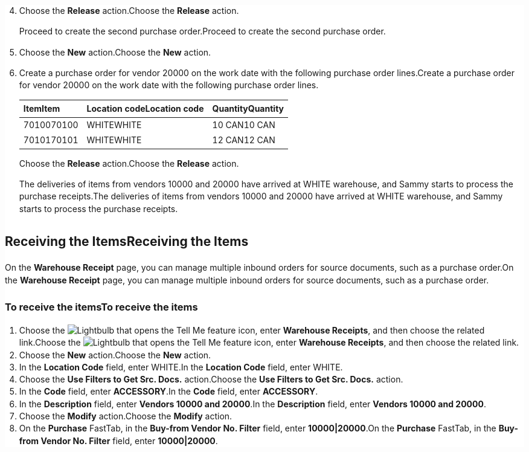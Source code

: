 4.  <span data-ttu-id="f5b8f-189">Choose the **Release** action.</span><span class="sxs-lookup"><span data-stu-id="f5b8f-189">Choose the **Release** action.</span></span>  

    <span data-ttu-id="f5b8f-190">Proceed to create the second purchase order.</span><span class="sxs-lookup"><span data-stu-id="f5b8f-190">Proceed to create the second purchase order.</span></span>  

5.  <span data-ttu-id="f5b8f-191">Choose the **New** action.</span><span class="sxs-lookup"><span data-stu-id="f5b8f-191">Choose the **New** action.</span></span>  
6.  <span data-ttu-id="f5b8f-192">Create a purchase order for vendor 20000 on the work date with the following purchase order lines.</span><span class="sxs-lookup"><span data-stu-id="f5b8f-192">Create a purchase order for vendor 20000 on the work date with the following purchase order lines.</span></span>  

    |<span data-ttu-id="f5b8f-193">Item</span><span class="sxs-lookup"><span data-stu-id="f5b8f-193">Item</span></span>|<span data-ttu-id="f5b8f-194">Location code</span><span class="sxs-lookup"><span data-stu-id="f5b8f-194">Location code</span></span>|<span data-ttu-id="f5b8f-195">Quantity</span><span class="sxs-lookup"><span data-stu-id="f5b8f-195">Quantity</span></span>|  
    |----------|-------------------|--------------|  
    |<span data-ttu-id="f5b8f-196">70100</span><span class="sxs-lookup"><span data-stu-id="f5b8f-196">70100</span></span>|<span data-ttu-id="f5b8f-197">WHITE</span><span class="sxs-lookup"><span data-stu-id="f5b8f-197">WHITE</span></span>|<span data-ttu-id="f5b8f-198">10 CAN</span><span class="sxs-lookup"><span data-stu-id="f5b8f-198">10 CAN</span></span>|  
    |<span data-ttu-id="f5b8f-199">70101</span><span class="sxs-lookup"><span data-stu-id="f5b8f-199">70101</span></span>|<span data-ttu-id="f5b8f-200">WHITE</span><span class="sxs-lookup"><span data-stu-id="f5b8f-200">WHITE</span></span>|<span data-ttu-id="f5b8f-201">12 CAN</span><span class="sxs-lookup"><span data-stu-id="f5b8f-201">12 CAN</span></span>|  

    <span data-ttu-id="f5b8f-202">Choose the **Release** action.</span><span class="sxs-lookup"><span data-stu-id="f5b8f-202">Choose the **Release** action.</span></span>  

    <span data-ttu-id="f5b8f-203">The deliveries of items from vendors 10000 and 20000 have arrived at WHITE warehouse, and Sammy starts to process the purchase receipts.</span><span class="sxs-lookup"><span data-stu-id="f5b8f-203">The deliveries of items from vendors 10000 and 20000 have arrived at WHITE warehouse, and Sammy starts to process the purchase receipts.</span></span>  

## <a name="receiving-the-items"></a><span data-ttu-id="f5b8f-204">Receiving the Items</span><span class="sxs-lookup"><span data-stu-id="f5b8f-204">Receiving the Items</span></span>  
<span data-ttu-id="f5b8f-205">On the **Warehouse Receipt** page, you can manage multiple inbound orders for source documents, such as a purchase order.</span><span class="sxs-lookup"><span data-stu-id="f5b8f-205">On the **Warehouse Receipt** page, you can manage multiple inbound orders for source documents, such as a purchase order.</span></span>  

### <a name="to-receive-the-items"></a><span data-ttu-id="f5b8f-206">To receive the items</span><span class="sxs-lookup"><span data-stu-id="f5b8f-206">To receive the items</span></span>  
1.  <span data-ttu-id="f5b8f-207">Choose the ![Lightbulb that opens the Tell Me feature](media/ui-search/search_small.png "Tell me what you want to do") icon, enter **Warehouse Receipts**, and then choose the related link.</span><span class="sxs-lookup"><span data-stu-id="f5b8f-207">Choose the ![Lightbulb that opens the Tell Me feature](media/ui-search/search_small.png "Tell me what you want to do") icon, enter **Warehouse Receipts**, and then choose the related link.</span></span>  
2.  <span data-ttu-id="f5b8f-208">Choose the **New** action.</span><span class="sxs-lookup"><span data-stu-id="f5b8f-208">Choose the **New** action.</span></span>  
3.  <span data-ttu-id="f5b8f-209">In the **Location Code** field, enter WHITE.</span><span class="sxs-lookup"><span data-stu-id="f5b8f-209">In the **Location Code** field, enter WHITE.</span></span>  
4.  <span data-ttu-id="f5b8f-210">Choose the **Use Filters to Get Src. Docs.** action.</span><span class="sxs-lookup"><span data-stu-id="f5b8f-210">Choose the **Use Filters to Get Src. Docs.** action.</span></span>  
5.  <span data-ttu-id="f5b8f-211">In the **Code** field, enter **ACCESSORY**.</span><span class="sxs-lookup"><span data-stu-id="f5b8f-211">In the **Code** field, enter **ACCESSORY**.</span></span>  
6.  <span data-ttu-id="f5b8f-212">In the **Description** field, enter **Vendors 10000 and 20000**.</span><span class="sxs-lookup"><span data-stu-id="f5b8f-212">In the **Description** field, enter **Vendors 10000 and 20000**.</span></span>  
7.  <span data-ttu-id="f5b8f-213">Choose the **Modify** action.</span><span class="sxs-lookup"><span data-stu-id="f5b8f-213">Choose the **Modify** action.</span></span>  
8.  <span data-ttu-id="f5b8f-214">On the **Purchase** FastTab, in the **Buy-from Vendor No. Filter** field, enter **10000&#124;20000**.</span><span class="sxs-lookup"><span data-stu-id="f5b8f-214">On the **Purchase** FastTab, in the **Buy-from Vendor No. Filter** field, enter **10000&#124;20000**.</span></span>  